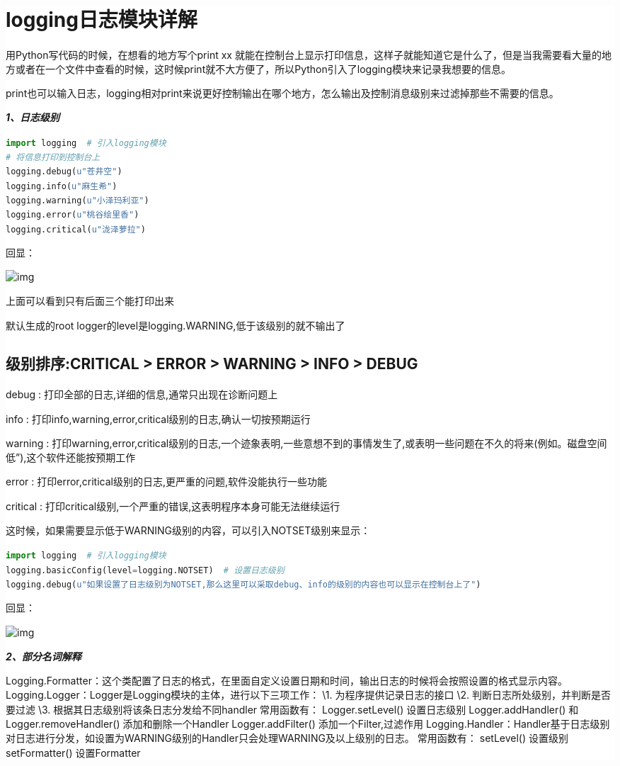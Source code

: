 # logging日志模块详解

用Python写代码的时候，在想看的地方写个print xx 就能在控制台上显示打印信息，这样子就能知道它是什么了，但是当我需要看大量的地方或者在一个文件中查看的时候，这时候print就不大方便了，所以Python引入了logging模块来记录我想要的信息。

​    print也可以输入日志，logging相对print来说更好控制输出在哪个地方，怎么输出及控制消息级别来过滤掉那些不需要的信息。

***1、日志级别***

```python
import logging  # 引入logging模块
# 将信息打印到控制台上
logging.debug(u"苍井空")
logging.info(u"麻生希")
logging.warning(u"小泽玛利亚")
logging.error(u"桃谷绘里香")
logging.critical(u"泷泽萝拉")
```

回显：

![img](https://img-blog.csdnimg.cn/20190408154854556.png)

上面可以看到只有后面三个能打印出来

默认生成的root logger的level是logging.WARNING,低于该级别的就不输出了

## **级别排序:CRITICAL > ERROR > WARNING > INFO > DEBUG**

debug : 打印全部的日志,详细的信息,通常只出现在诊断问题上

info : 打印info,warning,error,critical级别的日志,确认一切按预期运行

warning : 打印warning,error,critical级别的日志,一个迹象表明,一些意想不到的事情发生了,或表明一些问题在不久的将来(例如。磁盘空间低”),这个软件还能按预期工作

error : 打印error,critical级别的日志,更严重的问题,软件没能执行一些功能

critical : 打印critical级别,一个严重的错误,这表明程序本身可能无法继续运行

这时候，如果需要显示低于WARNING级别的内容，可以引入NOTSET级别来显示：

```python
import logging  # 引入logging模块
logging.basicConfig(level=logging.NOTSET)  # 设置日志级别
logging.debug(u"如果设置了日志级别为NOTSET,那么这里可以采取debug、info的级别的内容也可以显示在控制台上了")
```

回显：

![img](https://img-blog.csdnimg.cn/20190408154854563.png)

***2、部分名词解释***

Logging.Formatter：这个类配置了日志的格式，在里面自定义设置日期和时间，输出日志的时候将会按照设置的格式显示内容。
Logging.Logger：Logger是Logging模块的主体，进行以下三项工作：
\1. 为程序提供记录日志的接口
\2. 判断日志所处级别，并判断是否要过滤
\3. 根据其日志级别将该条日志分发给不同handler
常用函数有：
Logger.setLevel() 设置日志级别
Logger.addHandler() 和 Logger.removeHandler() 添加和删除一个Handler
Logger.addFilter() 添加一个Filter,过滤作用
Logging.Handler：Handler基于日志级别对日志进行分发，如设置为WARNING级别的Handler只会处理WARNING及以上级别的日志。
常用函数有：
setLevel() 设置级别
setFormatter() 设置Formatter
